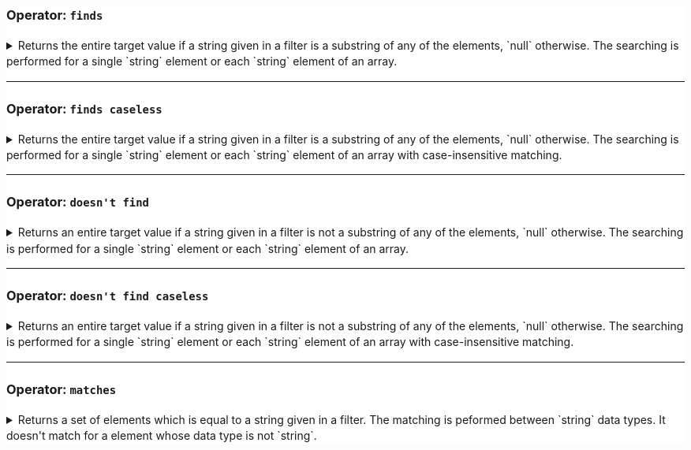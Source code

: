 ### Operator: `finds`

<details><summary>
Returns the entire target value if a string given in a filter is a substring of any of the elements, `null` otherwise.
The searching is performed for a single `string` element or each `string` element of an array.
</summary></details>


----

### Operator: `finds caseless`

<details><summary>
Returns the entire target value if a string given in a filter is a substring of any of the elements, `null` otherwise.
The searching is performed for a single `string` element or each `string` element of an array with case-insensitive matching.
</summary></details>


----

### Operator: `doesn't find`

<details><summary>
Returns an entire target value if a string given in a filter is not a substring of any of the elements, `null` otherwise.
The searching is performed for a single `string` element or each `string` element of an array.
</summary></details>


----

### Operator: `doesn't find caseless`

<details><summary>
Returns an entire target value if a string given in a filter is not a substring of any of the elements, `null` otherwise.
The searching is performed for a single `string` element or each `string` element of an array with case-insensitive matching.
</summary></details>


----

### Operator: `matches`

<details><summary>
Returns a set of elements which is equal to a string given in a filter.
The matching is peformed between `string` data types. It doesn't match for a element whose data type is not `string`.
</summary></details>

